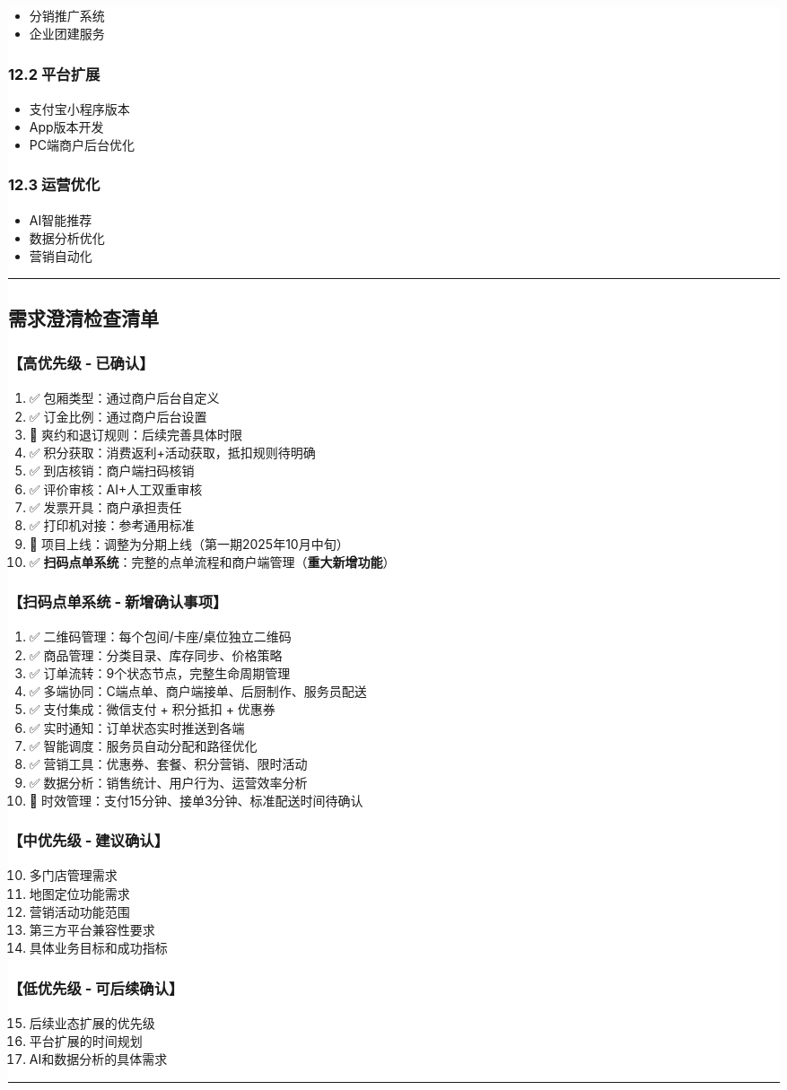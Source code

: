   - 分销推广系统
  - 企业团建服务

### 12.2 平台扩展
- 支付宝小程序版本
- App版本开发
- PC端商户后台优化

### 12.3 运营优化
- AI智能推荐
- 数据分析优化
- 营销自动化

---

## 需求澄清检查清单

### 【高优先级 - 已确认】
1. ✅ 包厢类型：通过商户后台自定义
2. ✅ 订金比例：通过商户后台设置
3. 🔄 爽约和退订规则：后续完善具体时限
4. ✅ 积分获取：消费返利+活动获取，抵扣规则待明确
5. ✅ 到店核销：商户端扫码核销
6. ✅ 评价审核：AI+人工双重审核
7. ✅ 发票开具：商户承担责任
8. ✅ 打印机对接：参考通用标准
9. 🔄 项目上线：调整为分期上线（第一期2025年10月中旬）
10. ✅ **扫码点单系统**：完整的点单流程和商户端管理（**重大新增功能**）

### 【扫码点单系统 - 新增确认事项】
1. ✅ 二维码管理：每个包间/卡座/桌位独立二维码
2. ✅ 商品管理：分类目录、库存同步、价格策略
3. ✅ 订单流转：9个状态节点，完整生命周期管理
4. ✅ 多端协同：C端点单、商户端接单、后厨制作、服务员配送
5. ✅ 支付集成：微信支付 + 积分抵扣 + 优惠券
6. ✅ 实时通知：订单状态实时推送到各端
7. ✅ 智能调度：服务员自动分配和路径优化
8. ✅ 营销工具：优惠券、套餐、积分营销、限时活动
9. ✅ 数据分析：销售统计、用户行为、运营效率分析
10. 🔄 时效管理：支付15分钟、接单3分钟、标准配送时间待确认

### 【中优先级 - 建议确认】
10. 多门店管理需求
11. 地图定位功能需求
12. 营销活动功能范围
13. 第三方平台兼容性要求
14. 具体业务目标和成功指标

### 【低优先级 - 可后续确认】
15. 后续业态扩展的优先级
16. 平台扩展的时间规划
17. AI和数据分析的具体需求

---